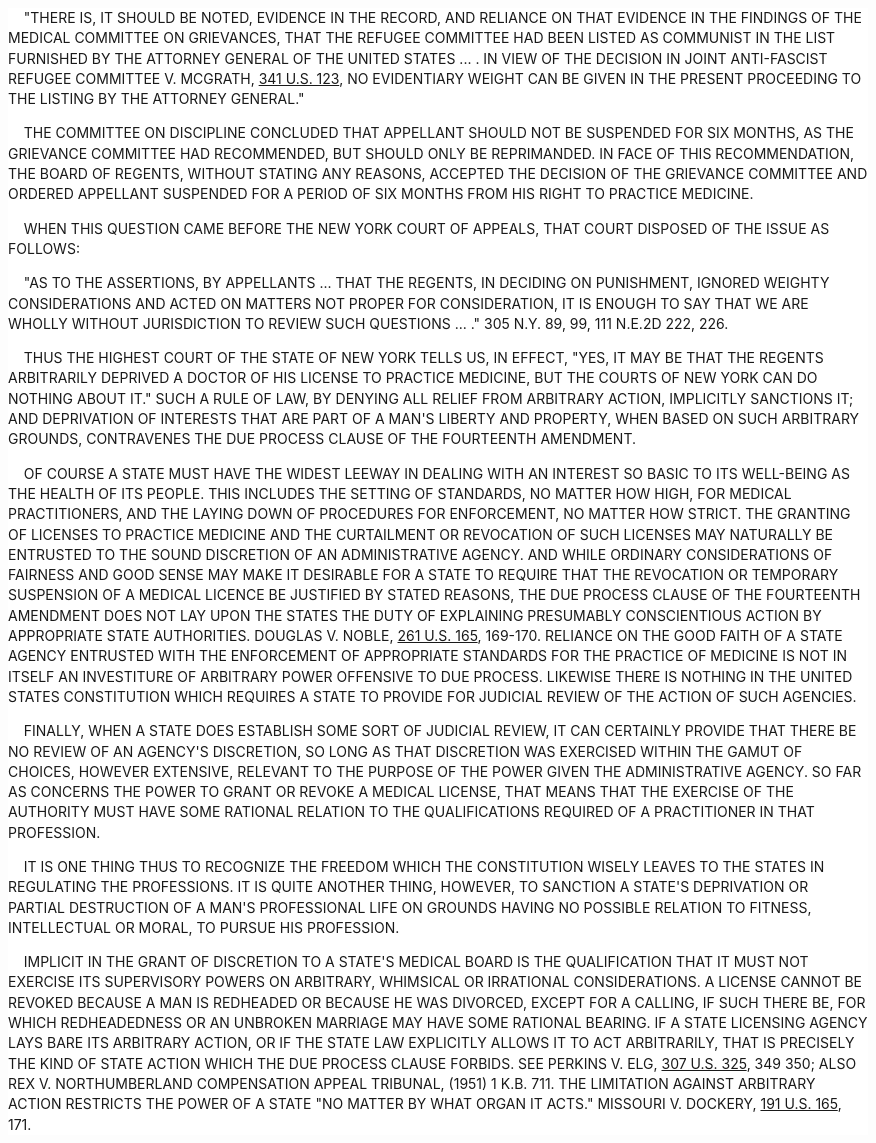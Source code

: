     "THERE IS, IT SHOULD BE NOTED, EVIDENCE IN THE RECORD, AND RELIANCE ON THAT EVIDENCE IN THE FINDINGS OF THE MEDICAL COMMITTEE ON GRIEVANCES, THAT THE REFUGEE COMMITTEE HAD BEEN LISTED AS COMMUNIST IN THE LIST FURNISHED BY THE ATTORNEY GENERAL OF THE UNITED STATES  ...  . IN VIEW OF THE DECISION IN JOINT ANTI-FASCIST REFUGEE COMMITTEE V. MCGRATH, [341 U.S. 123][/us/courts/scotus/usReporter/341/123], NO EVIDENTIARY WEIGHT CAN BE GIVEN IN THE PRESENT PROCEEDING TO THE LISTING BY THE ATTORNEY GENERAL."

    THE COMMITTEE ON DISCIPLINE CONCLUDED THAT APPELLANT SHOULD NOT BE SUSPENDED FOR SIX MONTHS, AS THE GRIEVANCE COMMITTEE HAD RECOMMENDED, BUT SHOULD ONLY BE REPRIMANDED.  IN FACE OF THIS RECOMMENDATION, THE BOARD OF REGENTS, WITHOUT STATING ANY REASONS, ACCEPTED THE DECISION OF THE GRIEVANCE COMMITTEE AND ORDERED APPELLANT SUSPENDED FOR A PERIOD OF SIX MONTHS FROM HIS RIGHT TO PRACTICE MEDICINE.

    WHEN THIS QUESTION CAME BEFORE THE NEW YORK COURT OF APPEALS, THAT COURT DISPOSED OF THE ISSUE AS FOLLOWS:

    "AS TO THE ASSERTIONS, BY APPELLANTS  ...  THAT THE REGENTS, IN DECIDING ON PUNISHMENT, IGNORED WEIGHTY CONSIDERATIONS AND ACTED ON MATTERS NOT PROPER FOR CONSIDERATION, IT IS ENOUGH TO SAY THAT WE ARE WHOLLY WITHOUT JURISDICTION TO REVIEW SUCH QUESTIONS  ...  ."  305 N.Y. 89, 99, 111 N.E.2D 222, 226.

    THUS THE HIGHEST COURT OF THE STATE OF NEW YORK TELLS US, IN EFFECT, "YES, IT MAY BE THAT THE REGENTS ARBITRARILY DEPRIVED A DOCTOR OF HIS LICENSE TO PRACTICE MEDICINE, BUT THE COURTS OF NEW YORK CAN DO NOTHING ABOUT IT."  SUCH A RULE OF LAW, BY DENYING ALL RELIEF FROM ARBITRARY ACTION, IMPLICITLY SANCTIONS IT; AND DEPRIVATION OF INTERESTS THAT ARE PART OF A MAN'S LIBERTY AND PROPERTY, WHEN BASED ON SUCH ARBITRARY GROUNDS, CONTRAVENES THE DUE PROCESS CLAUSE OF THE FOURTEENTH AMENDMENT.

    OF COURSE A STATE MUST HAVE THE WIDEST LEEWAY IN DEALING WITH AN INTEREST SO BASIC TO ITS WELL-BEING AS THE HEALTH OF ITS PEOPLE.  THIS INCLUDES THE SETTING OF STANDARDS, NO MATTER HOW HIGH, FOR MEDICAL PRACTITIONERS, AND THE LAYING DOWN OF PROCEDURES FOR ENFORCEMENT, NO MATTER HOW STRICT.  THE GRANTING OF LICENSES TO PRACTICE MEDICINE AND THE CURTAILMENT OR REVOCATION OF SUCH LICENSES MAY NATURALLY BE ENTRUSTED TO THE SOUND DISCRETION OF AN ADMINISTRATIVE AGENCY.  AND WHILE ORDINARY CONSIDERATIONS OF FAIRNESS AND GOOD SENSE MAY MAKE IT DESIRABLE FOR A STATE TO REQUIRE THAT THE REVOCATION OR TEMPORARY SUSPENSION OF A MEDICAL LICENCE BE JUSTIFIED BY STATED REASONS, THE DUE PROCESS CLAUSE OF THE FOURTEENTH AMENDMENT DOES NOT LAY UPON THE STATES THE DUTY OF EXPLAINING PRESUMABLY CONSCIENTIOUS ACTION BY APPROPRIATE STATE AUTHORITIES.  DOUGLAS V. NOBLE, [261 U.S. 165][/us/courts/scotus/usReporter/261/165], 169-170.  RELIANCE ON THE GOOD FAITH OF A STATE AGENCY ENTRUSTED WITH THE ENFORCEMENT OF APPROPRIATE STANDARDS FOR THE PRACTICE OF MEDICINE IS NOT IN ITSELF AN INVESTITURE OF ARBITRARY POWER OFFENSIVE TO DUE PROCESS.  LIKEWISE THERE IS NOTHING IN THE UNITED STATES CONSTITUTION WHICH REQUIRES A STATE TO PROVIDE FOR JUDICIAL REVIEW OF THE ACTION OF SUCH AGENCIES.

    FINALLY, WHEN A STATE DOES ESTABLISH SOME SORT OF JUDICIAL REVIEW, IT CAN CERTAINLY PROVIDE THAT THERE BE NO REVIEW OF AN AGENCY'S DISCRETION, SO LONG AS THAT DISCRETION WAS EXERCISED WITHIN THE GAMUT OF CHOICES, HOWEVER EXTENSIVE, RELEVANT TO THE PURPOSE OF THE POWER GIVEN THE ADMINISTRATIVE AGENCY.  SO FAR AS CONCERNS THE POWER TO GRANT OR REVOKE A MEDICAL LICENSE, THAT MEANS THAT THE EXERCISE OF THE AUTHORITY MUST HAVE SOME RATIONAL RELATION TO THE QUALIFICATIONS REQUIRED OF A PRACTITIONER IN THAT PROFESSION.

    IT IS ONE THING THUS TO RECOGNIZE THE FREEDOM WHICH THE CONSTITUTION WISELY LEAVES TO THE STATES IN REGULATING THE PROFESSIONS.  IT IS QUITE ANOTHER THING, HOWEVER, TO SANCTION A STATE'S DEPRIVATION OR PARTIAL DESTRUCTION OF A MAN'S PROFESSIONAL LIFE ON GROUNDS HAVING NO POSSIBLE RELATION TO FITNESS, INTELLECTUAL OR MORAL, TO PURSUE HIS PROFESSION.

    IMPLICIT IN THE GRANT OF DISCRETION TO A STATE'S MEDICAL BOARD IS THE QUALIFICATION THAT IT MUST NOT EXERCISE ITS SUPERVISORY POWERS ON ARBITRARY, WHIMSICAL OR IRRATIONAL CONSIDERATIONS.  A LICENSE CANNOT BE REVOKED BECAUSE A MAN IS REDHEADED OR BECAUSE HE WAS DIVORCED, EXCEPT FOR A CALLING, IF SUCH THERE BE, FOR WHICH REDHEADEDNESS OR AN UNBROKEN MARRIAGE MAY HAVE SOME RATIONAL BEARING.  IF A STATE LICENSING AGENCY LAYS BARE ITS ARBITRARY ACTION, OR IF THE STATE LAW EXPLICITLY ALLOWS IT TO ACT ARBITRARILY, THAT IS PRECISELY THE KIND OF STATE ACTION WHICH THE DUE PROCESS CLAUSE FORBIDS.  SEE PERKINS V. ELG, [307 U.S. 325][/us/courts/scotus/usReporter/307/325], 349 350; ALSO REX V. NORTHUMBERLAND COMPENSATION APPEAL TRIBUNAL, (1951) 1 K.B. 711.  THE LIMITATION AGAINST ARBITRARY ACTION RESTRICTS THE POWER OF A STATE "NO MATTER BY WHAT ORGAN IT ACTS."  MISSOURI V. DOCKERY, [191 U.S. 165][/us/courts/scotus/usReporter/191/165], 171.


[/us/courts/scotus/usReporter/347/442]: https://publicdocs.github.io/go/links?ns=uslm-x&ref=%2Fus%2Fcourts%2Fscotus%2FusReporter%2F347%2F442
[/us/usc/t2/s192]: https://publicdocs.github.io/go/links?ns=uslm&ref=%2Fus%2Fusc%2Ft2%2Fs192
[/us/usc/t2/s192]: https://publicdocs.github.io/go/links?ns=uslm&ref=%2Fus%2Fusc%2Ft2%2Fs192
[/us/usc/t18/s402]: https://publicdocs.github.io/go/links?ns=uslm&ref=%2Fus%2Fusc%2Ft18%2Fs402
[/us/usc/t2/s192]: https://publicdocs.github.io/go/links?ns=uslm&ref=%2Fus%2Fusc%2Ft2%2Fs192
[/us/usc/t2/s192]: https://publicdocs.github.io/go/links?ns=uslm&ref=%2Fus%2Fusc%2Ft2%2Fs192
[/us/courts/scotus/usReporter/334/843]: https://publicdocs.github.io/go/links?ns=uslm-x&ref=%2Fus%2Fcourts%2Fscotus%2FusReporter%2F334%2F843
[/us/courts/scotus/usReporter/339/971]: https://publicdocs.github.io/go/links?ns=uslm-x&ref=%2Fus%2Fcourts%2Fscotus%2FusReporter%2F339%2F971
[/us/courts/scotus/usReporter/346/807]: https://publicdocs.github.io/go/links?ns=uslm-x&ref=%2Fus%2Fcourts%2Fscotus%2FusReporter%2F346%2F807
[/us/usc/t2/s192]: https://publicdocs.github.io/go/links?ns=uslm&ref=%2Fus%2Fusc%2Ft2%2Fs192
[/us/usc/t2/s192]: https://publicdocs.github.io/go/links?ns=uslm&ref=%2Fus%2Fusc%2Ft2%2Fs192
[/us/courts/scotus/usReporter/341/123]: https://publicdocs.github.io/go/links?ns=uslm-x&ref=%2Fus%2Fcourts%2Fscotus%2FusReporter%2F341%2F123
[/us/stat/52/942]: https://publicdocs.github.io/go/links?ns=uslm&ref=%2Fus%2Fstat%2F52%2F942
[/us/usc/t2/s192]: https://publicdocs.github.io/go/links?ns=uslm&ref=%2Fus%2Fusc%2Ft2%2Fs192
[/us/stat/60/823]: https://publicdocs.github.io/go/links?ns=uslm&ref=%2Fus%2Fstat%2F60%2F823
[/us/courts/scotus/usReporter/339/323]: https://publicdocs.github.io/go/links?ns=uslm-x&ref=%2Fus%2Fcourts%2Fscotus%2FusReporter%2F339%2F323
[/us/courts/scotus/usReporter/339/349]: https://publicdocs.github.io/go/links?ns=uslm-x&ref=%2Fus%2Fcourts%2Fscotus%2FusReporter%2F339%2F349
[/us/courts/scotus/usReporter/341/123]: https://publicdocs.github.io/go/links?ns=uslm-x&ref=%2Fus%2Fcourts%2Fscotus%2FusReporter%2F341%2F123
[/us/usc/t18/s402]: https://publicdocs.github.io/go/links?ns=uslm&ref=%2Fus%2Fusc%2Ft18%2Fs402
[/us/courts/scotus/usReporter/279/263]: https://publicdocs.github.io/go/links?ns=uslm-x&ref=%2Fus%2Fcourts%2Fscotus%2FusReporter%2F279%2F263
[/us/courts/scotus/usReporter/341/123]: https://publicdocs.github.io/go/links?ns=uslm-x&ref=%2Fus%2Fcourts%2Fscotus%2FusReporter%2F341%2F123
[/us/courts/scotus/usReporter/334/843]: https://publicdocs.github.io/go/links?ns=uslm-x&ref=%2Fus%2Fcourts%2Fscotus%2FusReporter%2F334%2F843
[/us/courts/scotus/usReporter/341/123]: https://publicdocs.github.io/go/links?ns=uslm-x&ref=%2Fus%2Fcourts%2Fscotus%2FusReporter%2F341%2F123
[/us/courts/scotus/usReporter/118/356]: https://publicdocs.github.io/go/links?ns=uslm-x&ref=%2Fus%2Fcourts%2Fscotus%2FusReporter%2F118%2F356
[/us/courts/scotus/usReporter/345/41]: https://publicdocs.github.io/go/links?ns=uslm-x&ref=%2Fus%2Fcourts%2Fscotus%2FusReporter%2F345%2F41
[/us/courts/scotus/usReporter/279/263]: https://publicdocs.github.io/go/links?ns=uslm-x&ref=%2Fus%2Fcourts%2Fscotus%2FusReporter%2F279%2F263
[/us/courts/scotus/usReporter/209/123]: https://publicdocs.github.io/go/links?ns=uslm-x&ref=%2Fus%2Fcourts%2Fscotus%2FusReporter%2F209%2F123
[/us/courts/scotus/usReporter/252/331]: https://publicdocs.github.io/go/links?ns=uslm-x&ref=%2Fus%2Fcourts%2Fscotus%2FusReporter%2F252%2F331
[/us/courts/scotus/usReporter/342/485]: https://publicdocs.github.io/go/links?ns=uslm-x&ref=%2Fus%2Fcourts%2Fscotus%2FusReporter%2F342%2F485
[/us/courts/scotus/usReporter/343/495]: https://publicdocs.github.io/go/links?ns=uslm-x&ref=%2Fus%2Fcourts%2Fscotus%2FusReporter%2F343%2F495
[/us/courts/scotus/usReporter/253/287]: https://publicdocs.github.io/go/links?ns=uslm-x&ref=%2Fus%2Fcourts%2Fscotus%2FusReporter%2F253%2F287
[/us/courts/scotus/usReporter/259/276]: https://publicdocs.github.io/go/links?ns=uslm-x&ref=%2Fus%2Fcourts%2Fscotus%2FusReporter%2F259%2F276
[/us/courts/scotus/usReporter/298/38]: https://publicdocs.github.io/go/links?ns=uslm-x&ref=%2Fus%2Fcourts%2Fscotus%2FusReporter%2F298%2F38
[/us/courts/scotus/usReporter/321/414]: https://publicdocs.github.io/go/links?ns=uslm-x&ref=%2Fus%2Fcourts%2Fscotus%2FusReporter%2F321%2F414
[/us/courts/scotus/usReporter/336/933]: https://publicdocs.github.io/go/links?ns=uslm-x&ref=%2Fus%2Fcourts%2Fscotus%2FusReporter%2F336%2F933
[/us/courts/scotus/usReporter/341/123]: https://publicdocs.github.io/go/links?ns=uslm-x&ref=%2Fus%2Fcourts%2Fscotus%2FusReporter%2F341%2F123
[/us/courts/scotus/usReporter/261/165]: https://publicdocs.github.io/go/links?ns=uslm-x&ref=%2Fus%2Fcourts%2Fscotus%2FusReporter%2F261%2F165
[/us/courts/scotus/usReporter/307/325]: https://publicdocs.github.io/go/links?ns=uslm-x&ref=%2Fus%2Fcourts%2Fscotus%2FusReporter%2F307%2F325
[/us/courts/scotus/usReporter/191/165]: https://publicdocs.github.io/go/links?ns=uslm-x&ref=%2Fus%2Fcourts%2Fscotus%2FusReporter%2F191%2F165
[/us/courts/scotus/usReporter/341/123]: https://publicdocs.github.io/go/links?ns=uslm-x&ref=%2Fus%2Fcourts%2Fscotus%2FusReporter%2F341%2F123
[/us/courts/scotus/usReporter/283/359]: https://publicdocs.github.io/go/links?ns=uslm-x&ref=%2Fus%2Fcourts%2Fscotus%2FusReporter%2F283%2F359
[/us/courts/scotus/usReporter/317/287]: https://publicdocs.github.io/go/links?ns=uslm-x&ref=%2Fus%2Fcourts%2Fscotus%2FusReporter%2F317%2F287
[/us/courts/scotus/usReporter/344/183]: https://publicdocs.github.io/go/links?ns=uslm-x&ref=%2Fus%2Fcourts%2Fscotus%2FusReporter%2F344%2F183
[/us/courts/scotus/usReporter/118/356]: https://publicdocs.github.io/go/links?ns=uslm-x&ref=%2Fus%2Fcourts%2Fscotus%2FusReporter%2F118%2F356
[/us/courts/scotus/usReporter/239/33]: https://publicdocs.github.io/go/links?ns=uslm-x&ref=%2Fus%2Fcourts%2Fscotus%2FusReporter%2F239%2F33
[/us/courts/scotus/usReporter/334/410]: https://publicdocs.github.io/go/links?ns=uslm-x&ref=%2Fus%2Fcourts%2Fscotus%2FusReporter%2F334%2F410
